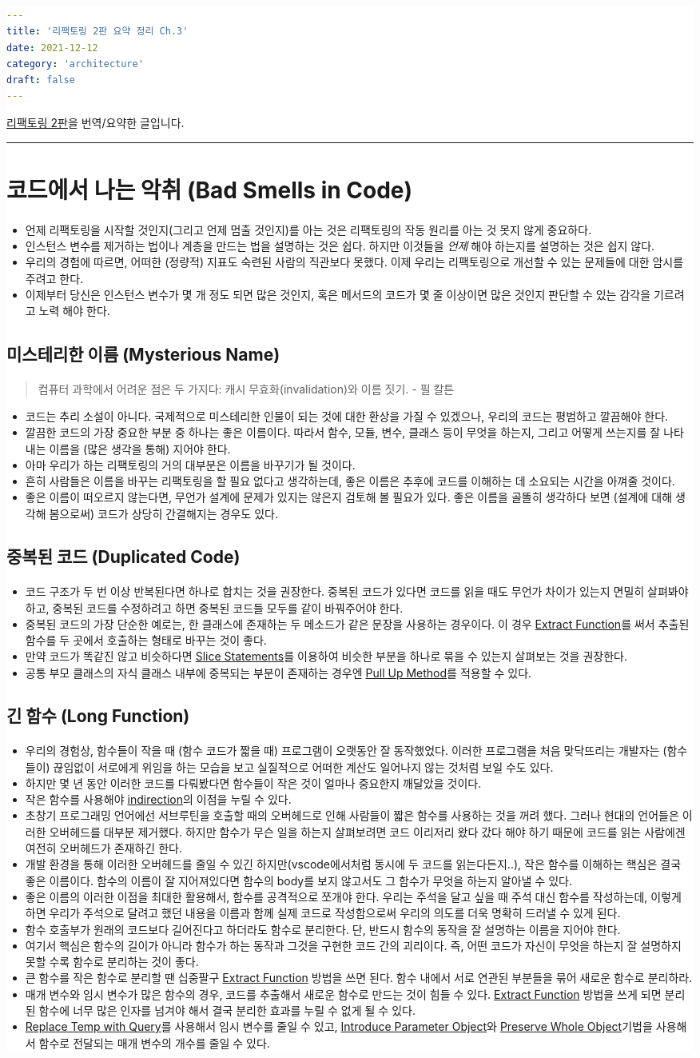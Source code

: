 ```yaml
---
title: '리팩토링 2판 요약 정리 Ch.3'
date: 2021-12-12
category: 'architecture'
draft: false
---
```


[리팩토링 2판](https://www.amazon.com/Refactoring-Improving-Existing-Addison-Wesley-Signature/dp/0134757599)을 번역/요약한 글입니다.

<hr class="custom-hr">

# 코드에서 나는 악취 (Bad Smells in Code)

- 언제 리팩토링을 시작할 것인지(그리고 언제 멈출 것인지)를 아는 것은 리팩토링의 작동 원리를 아는 것 못지 않게 중요하다.
- 인스턴스 변수를 제거하는 법이나 계층을 만드는 법을 설명하는 것은 쉽다. 하지만 이것들을 _언제_ 해야 하는지를 설명하는 것은 쉽지 않다.
- 우리의 경험에 따르면, 어떠한 (정량적) 지표도 숙련된 사람의 직관보다 못했다. 이제 우리는 리팩토링으로 개선할 수 있는 문제들에 대한 암시를 주려고 한다.
- 이제부터 당신은 인스턴스 변수가 몇 개 정도 되면 많은 것인지, 혹은 메서드의 코드가 몇 줄 이상이면 많은 것인지 판단할 수 있는 감각을 기르려고 노력 해야 한다.

## 미스테리한 이름 (Mysterious Name)

> 컴퓨터 과학에서 어려운 점은 두 가지다: 캐시 무효화(invalidation)와 이름 짓기. - 필 칼튼

- 코드는 추리 소설이 아니다. 국제적으로 미스테리한 인물이 되는 것에 대한 환상을 가질 수 있겠으나, 우리의 코드는 평범하고 깔끔해야 한다.
- 깔끔한 코드의 가장 중요한 부분 중 하나는 좋은 이름이다. 따라서 함수, 모듈, 변수, 클래스 등이 무엇을 하는지, 그리고 어떻게 쓰는지를 잘 나타내는 이름을 (많은 생각을 통해) 지어야 한다.
- 아마 우리가 하는 리팩토링의 거의 대부분은 이름을 바꾸기가 될 것이다.
- 흔히 사람들은 이름을 바꾸는 리팩토링을 할 필요 없다고 생각하는데, 좋은 이름은 추후에 코드를 이해하는 데 소요되는 시간을 아껴줄 것이다.
- 좋은 이름이 떠오르지 않는다면, 무언가 설계에 문제가 있지는 않은지 검토해 볼 필요가 있다. 좋은 이름을 골똘히 생각하다 보면 (설계에 대해 생각해 봄으로써) 코드가 상당히 간결해지는 경우도 있다.

## 중복된 코드 (Duplicated Code)

- 코드 구조가 두 번 이상 반복된다면 하나로 합치는 것을 권장한다. 중복된 코드가 있다면 코드를 읽을 때도 무언가 차이가 있는지 면밀히 살펴봐야 하고, 중복된 코드를 수정하려고 하면 중복된 코드들 모두를 같이 바꿔주어야 한다.
- 중복된 코드의 가장 단순한 예로는, 한 클래스에 존재하는 두 메소드가 같은 문장을 사용하는 경우이다. 이 경우 [Extract Function]()를 써서 추출된 함수를 두 곳에서 호출하는 형태로 바꾸는 것이 좋다.
- 만약 코드가 똑같진 않고 비슷하다면 [Slice Statements]()를 이용하여 비슷한 부분을 하나로 묶을 수 있는지 살펴보는 것을 권장한다.
- 공통 부모 클래스의 자식 클래스 내부에 중복되는 부분이 존재하는 경우엔 [Pull Up Method]()를 적용할 수 있다.

## 긴 함수 (Long Function)

- 우리의 경험상, 함수들이 작을 때 (함수 코드가 짧을 때) 프로그램이 오랫동안 잘 동작했었다. 이러한 프로그램을 처음 맞닥뜨리는 개발자는 (함수들이) 끊임없이 서로에게 위임을 하는 모습을 보고 실질적으로 어떠한 계산도 일어나지 않는 것처럼 보일 수도 있다.
- 하지만 몇 년 동안 이러한 코드를 다뤄봤다면 함수들이 작은 것이 얼마나 중요한지 깨달았을 것이다.
- 작은 함수를 사용해야 [indirection](https://en.wikipedia.org/wiki/Indirection)의 이점을 누릴 수 있다.
- 초창기 프로그래밍 언어에선 서브루틴을 호출할 때의 오버헤드로 인해 사람들이 짧은 함수를 사용하는 것을 꺼려 했다. 그러나 현대의 언어들은 이러한 오버헤드를 대부분 제거했다. 하지만 함수가 무슨 일을 하는지 살펴보려면 코드 이리저리 왔다 갔다 해야 하기 때문에 코드를 읽는 사람에겐 여전히 오버헤드가 존재하긴 한다.
- 개발 환경을 통해 이러한 오버헤드를 줄일 수 있긴 하지만(vscode에서처럼 동시에 두 코드를 읽는다든지..), 작은 함수를 이해하는 핵심은 결국 좋은 이름이다. 함수의 이름이 잘 지어져있다면 함수의 body를 보지 않고서도 그 함수가 무엇을 하는지 알아낼 수 있다.
- 좋은 이름의 이러한 이점을 최대한 활용해서, 함수를 공격적으로 쪼개야 한다. 우리는 주석을 달고 싶을 때 주석 대신 함수를 작성하는데, 이렇게 하면 우리가 주석으로 달려고 했던 내용을 이름과 함께 실제 코드로 작성함으로써 우리의 의도를 더욱 명확히 드러낼 수 있게 된다.
- 함수 호출부가 원래의 코드보다 길어진다고 하더라도 함수로 분리한다. 단, 반드시 함수의 동작을 잘 설명하는 이름을 지어야 한다.
- 여기서 핵심은 함수의 길이가 아니라 함수가 하는 동작과 그것을 구현한 코드 간의 괴리이다. 즉, 어떤 코드가 자신이 무엇을 하는지 잘 설명하지 못할 수록 함수로 분리하는 것이 좋다.
- 큰 함수를 작은 함수로 분리할 땐 십중팔구 [Extract Function]() 방법을 쓰면 된다. 함수 내에서 서로 연관된 부분들을 묶어 새로운 함수로 분리하라.
- 매개 변수와 임시 변수가 많은 함수의 경우, 코드를 추출해서 새로운 함수로 만드는 것이 힘들 수 있다. [Extract Function]() 방법을 쓰게 되면 분리된 함수에 너무 많은 인자를 넘겨야 해서 결국 분리한 효과를 누릴 수 없게 될 수 있다.
- [Replace Temp with Query]()를 사용해서 임시 변수를 줄일 수 있고, [Introduce Parameter Object]()와 [Preserve Whole Object]()기법을 사용해서 함수로 전달되는 매개 변수의 개수를 줄일 수 있다.